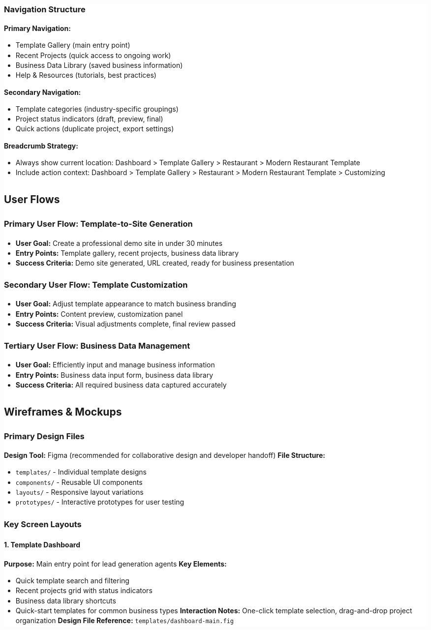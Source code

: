 ### Navigation Structure

**Primary Navigation:**
- Template Gallery (main entry point)
- Recent Projects (quick access to ongoing work)
- Business Data Library (saved business information)
- Help & Resources (tutorials, best practices)

**Secondary Navigation:**
- Template categories (industry-specific groupings)
- Project status indicators (draft, preview, final)
- Quick actions (duplicate project, export settings)

**Breadcrumb Strategy:**
- Always show current location: Dashboard > Template Gallery > Restaurant > Modern Restaurant Template
- Include action context: Dashboard > Template Gallery > Restaurant > Modern Restaurant Template > Customizing

## User Flows

### Primary User Flow: Template-to-Site Generation
- **User Goal:** Create a professional demo site in under 30 minutes
- **Entry Points:** Template gallery, recent projects, business data library
- **Success Criteria:** Demo site generated, URL created, ready for business presentation

### Secondary User Flow: Template Customization
- **User Goal:** Adjust template appearance to match business branding
- **Entry Points:** Content preview, customization panel
- **Success Criteria:** Visual adjustments complete, final review passed

### Tertiary User Flow: Business Data Management
- **User Goal:** Efficiently input and manage business information
- **Entry Points:** Business data input form, business data library
- **Success Criteria:** All required business data captured accurately

## Wireframes & Mockups

### Primary Design Files
**Design Tool:** Figma (recommended for collaborative design and developer handoff)
**File Structure:** 
- `templates/` - Individual template designs
- `components/` - Reusable UI components
- `layouts/` - Responsive layout variations
- `prototypes/` - Interactive prototypes for user testing

### Key Screen Layouts

#### 1. Template Dashboard
**Purpose:** Main entry point for lead generation agents
**Key Elements:**
- Quick template search and filtering
- Recent projects grid with status indicators
- Business data library shortcuts
- Quick-start templates for common business types
**Interaction Notes:** One-click template selection, drag-and-drop project organization
**Design File Reference:** `templates/dashboard-main.fig`
